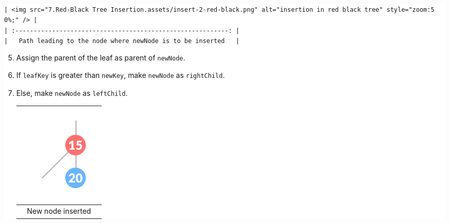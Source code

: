     | <img src="7.Red-Black Tree Insertion.assets/insert-2-red-black.png" alt="insertion in red black tree" style="zoom:50%;" /> |
    | :----------------------------------------------------------: |
    |   Path leading to the node where newNode is to be inserted   |

5.  Assign the parent of the leaf as parent of `newNode`.

6.  If `leafKey` is greater than `newKey`, make `newNode` as `rightChild`.

7.  Else, make `newNode` as `leftChild`.

    | <img src="7.Red-Black Tree Insertion.assets/insert-3-red-black.png" alt="insertion in red black tree" style="zoom:50%;" /> |
    | :----------------------------------------------------------: |
    |                      New node inserted                       |
